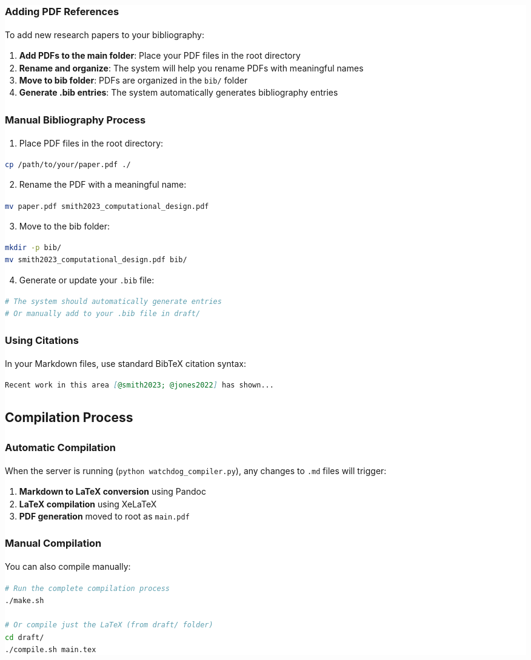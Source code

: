 ### Adding PDF References

To add new research papers to your bibliography:

1. **Add PDFs to the main folder**: Place your PDF files in the root directory
2. **Rename and organize**: The system will help you rename PDFs with meaningful names
3. **Move to bib folder**: PDFs are organized in the `bib/` folder
4. **Generate .bib entries**: The system automatically generates bibliography entries

### Manual Bibliography Process

1. Place PDF files in the root directory:
```bash
cp /path/to/your/paper.pdf ./
```

2. Rename the PDF with a meaningful name:
```bash
mv paper.pdf smith2023_computational_design.pdf
```

3. Move to the bib folder:
```bash
mkdir -p bib/
mv smith2023_computational_design.pdf bib/
```

4. Generate or update your `.bib` file:
```bash
# The system should automatically generate entries
# Or manually add to your .bib file in draft/
```

### Using Citations

In your Markdown files, use standard BibTeX citation syntax:
```markdown
Recent work in this area [@smith2023; @jones2022] has shown...
```

## Compilation Process

### Automatic Compilation

When the server is running (`python watchdog_compiler.py`), any changes to `.md` files will trigger:

1. **Markdown to LaTeX conversion** using Pandoc
2. **LaTeX compilation** using XeLaTeX
3. **PDF generation** moved to root as `main.pdf`

### Manual Compilation

You can also compile manually:

```bash
# Run the complete compilation process
./make.sh

# Or compile just the LaTeX (from draft/ folder)
cd draft/
./compile.sh main.tex
```

